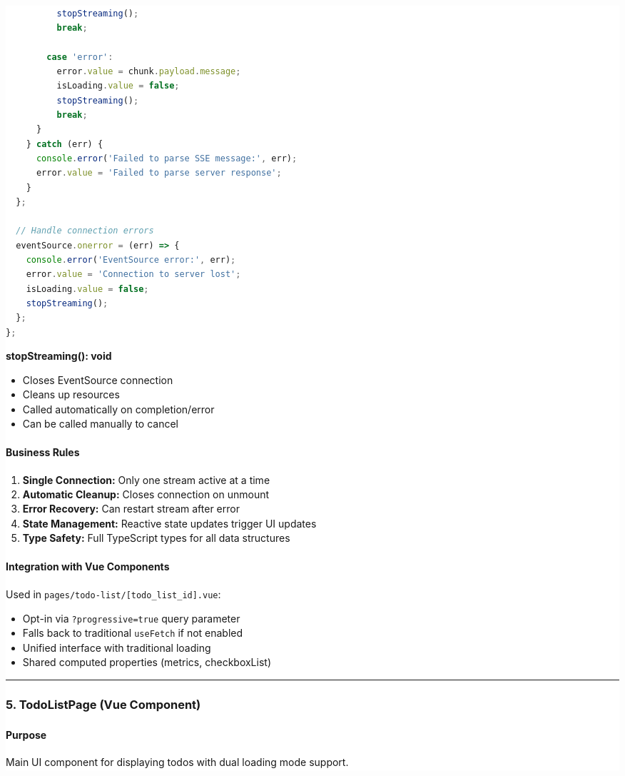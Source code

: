```typescript
          stopStreaming();
          break;

        case 'error':
          error.value = chunk.payload.message;
          isLoading.value = false;
          stopStreaming();
          break;
      }
    } catch (err) {
      console.error('Failed to parse SSE message:', err);
      error.value = 'Failed to parse server response';
    }
  };

  // Handle connection errors
  eventSource.onerror = (err) => {
    console.error('EventSource error:', err);
    error.value = 'Connection to server lost';
    isLoading.value = false;
    stopStreaming();
  };
};
```

**stopStreaming(): void**
- Closes EventSource connection
- Cleans up resources
- Called automatically on completion/error
- Can be called manually to cancel

#### Business Rules

1. **Single Connection:** Only one stream active at a time
2. **Automatic Cleanup:** Closes connection on unmount
3. **Error Recovery:** Can restart stream after error
4. **State Management:** Reactive state updates trigger UI updates
5. **Type Safety:** Full TypeScript types for all data structures

#### Integration with Vue Components

Used in `pages/todo-list/[todo_list_id].vue`:
- Opt-in via `?progressive=true` query parameter
- Falls back to traditional `useFetch` if not enabled
- Unified interface with traditional loading
- Shared computed properties (metrics, checkboxList)

---

### 5. TodoListPage (Vue Component)

#### Purpose
Main UI component for displaying todos with dual loading mode support.
